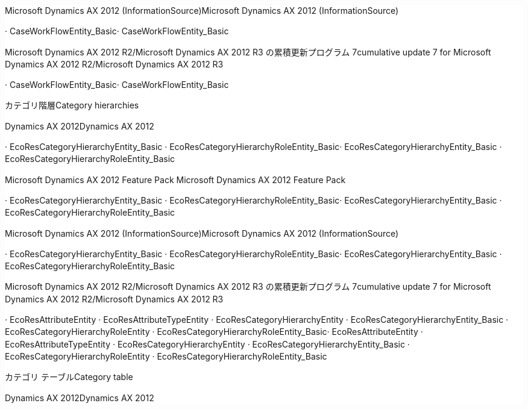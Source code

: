 <span data-ttu-id="353e7-231">Microsoft Dynamics AX 2012 (InformationSource)</span><span class="sxs-lookup"><span data-stu-id="353e7-231">Microsoft Dynamics AX 2012 (InformationSource)</span></span>

<span data-ttu-id="353e7-232">·         CaseWorkFlowEntity\_Basic</span><span class="sxs-lookup"><span data-stu-id="353e7-232">·         CaseWorkFlowEntity\_Basic</span></span>

<span data-ttu-id="353e7-233">Microsoft Dynamics AX 2012 R2/Microsoft Dynamics AX 2012 R3 の累積更新プログラム 7</span><span class="sxs-lookup"><span data-stu-id="353e7-233">cumulative update 7 for Microsoft Dynamics AX 2012 R2/Microsoft Dynamics AX 2012 R3</span></span>

<span data-ttu-id="353e7-234">·         CaseWorkFlowEntity\_Basic</span><span class="sxs-lookup"><span data-stu-id="353e7-234">·         CaseWorkFlowEntity\_Basic</span></span>

<span data-ttu-id="353e7-235">カテゴリ階層</span><span class="sxs-lookup"><span data-stu-id="353e7-235">Category hierarchies</span></span>

<span data-ttu-id="353e7-236">Dynamics AX 2012</span><span class="sxs-lookup"><span data-stu-id="353e7-236">Dynamics AX 2012</span></span>

<span data-ttu-id="353e7-237">·         EcoResCategoryHierarchyEntity\_Basic ·         EcoResCategoryHierarchyRoleEntity\_Basic</span><span class="sxs-lookup"><span data-stu-id="353e7-237">·         EcoResCategoryHierarchyEntity\_Basic ·         EcoResCategoryHierarchyRoleEntity\_Basic</span></span>  

<span data-ttu-id="353e7-238">Microsoft Dynamics AX 2012 Feature Pack </span><span class="sxs-lookup"><span data-stu-id="353e7-238">Microsoft Dynamics AX 2012 Feature Pack</span></span>

<span data-ttu-id="353e7-239">·         EcoResCategoryHierarchyEntity\_Basic ·         EcoResCategoryHierarchyRoleEntity\_Basic</span><span class="sxs-lookup"><span data-stu-id="353e7-239">·         EcoResCategoryHierarchyEntity\_Basic ·         EcoResCategoryHierarchyRoleEntity\_Basic</span></span>

<span data-ttu-id="353e7-240">Microsoft Dynamics AX 2012 (InformationSource)</span><span class="sxs-lookup"><span data-stu-id="353e7-240">Microsoft Dynamics AX 2012 (InformationSource)</span></span>

<span data-ttu-id="353e7-241">·         EcoResCategoryHierarchyEntity\_Basic ·         EcoResCategoryHierarchyRoleEntity\_Basic</span><span class="sxs-lookup"><span data-stu-id="353e7-241">·         EcoResCategoryHierarchyEntity\_Basic ·         EcoResCategoryHierarchyRoleEntity\_Basic</span></span>

<span data-ttu-id="353e7-242">Microsoft Dynamics AX 2012 R2/Microsoft Dynamics AX 2012 R3 の累積更新プログラム 7</span><span class="sxs-lookup"><span data-stu-id="353e7-242">cumulative update 7 for Microsoft Dynamics AX 2012 R2/Microsoft Dynamics AX 2012 R3</span></span>

<span data-ttu-id="353e7-243">·         EcoResAttributeEntity ·         EcoResAttributeTypeEntity ·         EcoResCategoryHierarchyEntity ·         EcoResCategoryHierarchyEntity\_Basic ·         EcoResCategoryHierarchyRoleEntity ·         EcoResCategoryHierarchyRoleEntity\_Basic</span><span class="sxs-lookup"><span data-stu-id="353e7-243">·         EcoResAttributeEntity ·         EcoResAttributeTypeEntity ·         EcoResCategoryHierarchyEntity ·         EcoResCategoryHierarchyEntity\_Basic ·         EcoResCategoryHierarchyRoleEntity ·         EcoResCategoryHierarchyRoleEntity\_Basic</span></span>

<span data-ttu-id="353e7-244">カテゴリ テーブル</span><span class="sxs-lookup"><span data-stu-id="353e7-244">Category table</span></span>

<span data-ttu-id="353e7-245">Dynamics AX 2012</span><span class="sxs-lookup"><span data-stu-id="353e7-245">Dynamics AX 2012</span></span>
